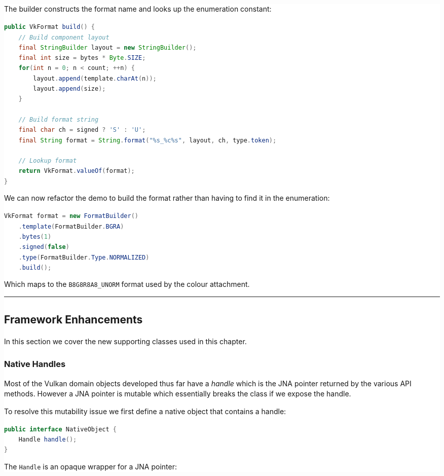 The builder constructs the format name and looks up the enumeration constant:

```java
public VkFormat build() {
    // Build component layout
    final StringBuilder layout = new StringBuilder();
    final int size = bytes * Byte.SIZE;
    for(int n = 0; n < count; ++n) {
        layout.append(template.charAt(n));
        layout.append(size);
    }

    // Build format string
    final char ch = signed ? 'S' : 'U';
    final String format = String.format("%s_%c%s", layout, ch, type.token);

    // Lookup format
    return VkFormat.valueOf(format);
}
```

We can now refactor the demo to build the format rather than having to find it in the enumeration:

```java
VkFormat format = new FormatBuilder()
    .template(FormatBuilder.BGRA)
    .bytes(1)
    .signed(false)
    .type(FormatBuilder.Type.NORMALIZED)
    .build();
```

Which maps to the `B8G8R8A8_UNORM` format used by the colour attachment.

---

## Framework Enhancements

In this section we cover the new supporting classes used in this chapter.

### Native Handles

Most of the Vulkan domain objects developed thus far have a _handle_ which is the JNA pointer returned by the various API methods.  However a JNA pointer is mutable which essentially breaks the class if we expose the handle.

To resolve this mutability issue we first define a native object that contains a handle:

```java
public interface NativeObject {
    Handle handle();
}
```

The `Handle` is an opaque wrapper for a JNA pointer:
